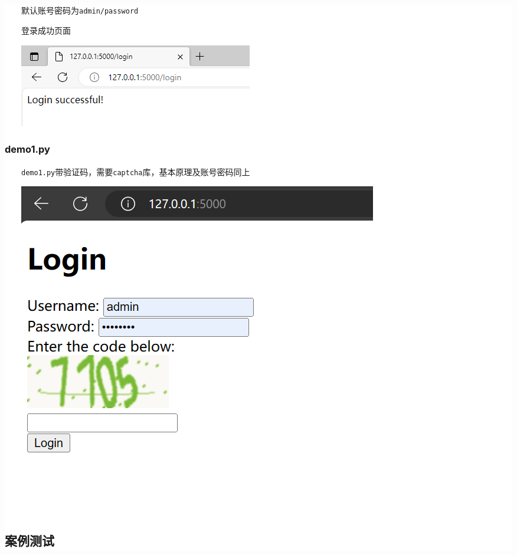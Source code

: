 　　默认账号密码为`admin/password`​

　　登录成功页面

　　​![image](assets/image-20231031110116-lna37r9.png)

### demo1.py

　　​`demo1.py`​带验证码，需要`captcha`​库，基本原理及账号密码同上

　　​![image](assets/image-20231107154644-lvl0tf2.png)​

## 案例测试

<video controls="controls" src="assets/20231107_161320-20231107164420-4g9767z.mp4" data-src="assets/20231107_161320-20231107164420-4g9767z.mp4"></video>
